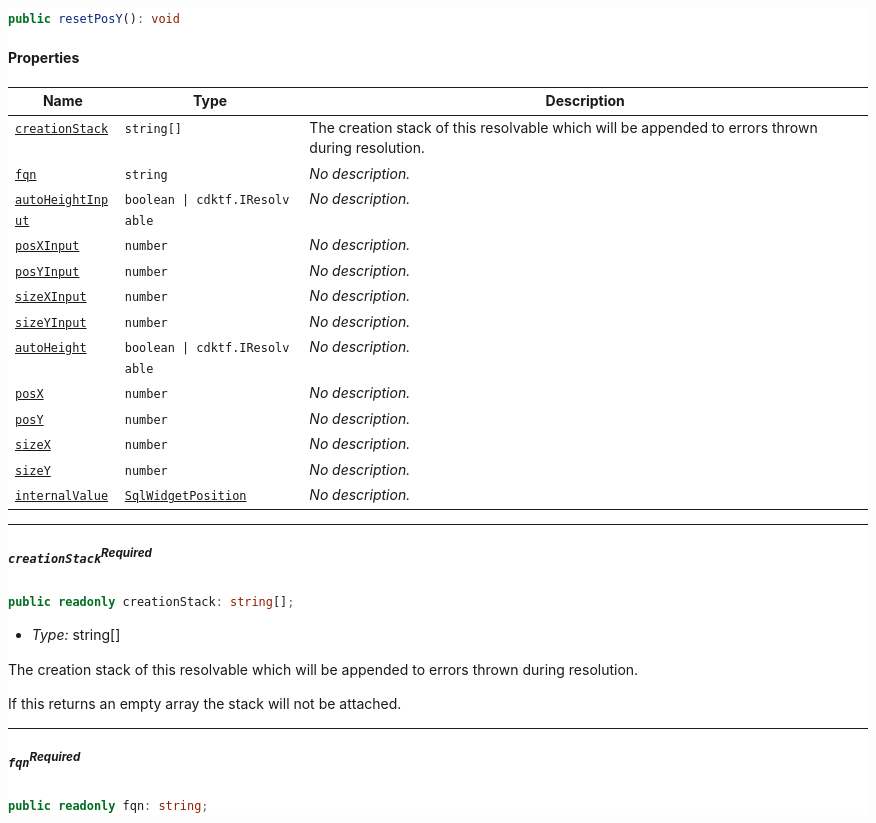 ```typescript
public resetPosY(): void
```


#### Properties <a name="Properties" id="Properties"></a>

| **Name** | **Type** | **Description** |
| --- | --- | --- |
| <code><a href="#@cdktf/provider-databricks.sqlWidget.SqlWidgetPositionOutputReference.property.creationStack">creationStack</a></code> | <code>string[]</code> | The creation stack of this resolvable which will be appended to errors thrown during resolution. |
| <code><a href="#@cdktf/provider-databricks.sqlWidget.SqlWidgetPositionOutputReference.property.fqn">fqn</a></code> | <code>string</code> | *No description.* |
| <code><a href="#@cdktf/provider-databricks.sqlWidget.SqlWidgetPositionOutputReference.property.autoHeightInput">autoHeightInput</a></code> | <code>boolean \| cdktf.IResolvable</code> | *No description.* |
| <code><a href="#@cdktf/provider-databricks.sqlWidget.SqlWidgetPositionOutputReference.property.posXInput">posXInput</a></code> | <code>number</code> | *No description.* |
| <code><a href="#@cdktf/provider-databricks.sqlWidget.SqlWidgetPositionOutputReference.property.posYInput">posYInput</a></code> | <code>number</code> | *No description.* |
| <code><a href="#@cdktf/provider-databricks.sqlWidget.SqlWidgetPositionOutputReference.property.sizeXInput">sizeXInput</a></code> | <code>number</code> | *No description.* |
| <code><a href="#@cdktf/provider-databricks.sqlWidget.SqlWidgetPositionOutputReference.property.sizeYInput">sizeYInput</a></code> | <code>number</code> | *No description.* |
| <code><a href="#@cdktf/provider-databricks.sqlWidget.SqlWidgetPositionOutputReference.property.autoHeight">autoHeight</a></code> | <code>boolean \| cdktf.IResolvable</code> | *No description.* |
| <code><a href="#@cdktf/provider-databricks.sqlWidget.SqlWidgetPositionOutputReference.property.posX">posX</a></code> | <code>number</code> | *No description.* |
| <code><a href="#@cdktf/provider-databricks.sqlWidget.SqlWidgetPositionOutputReference.property.posY">posY</a></code> | <code>number</code> | *No description.* |
| <code><a href="#@cdktf/provider-databricks.sqlWidget.SqlWidgetPositionOutputReference.property.sizeX">sizeX</a></code> | <code>number</code> | *No description.* |
| <code><a href="#@cdktf/provider-databricks.sqlWidget.SqlWidgetPositionOutputReference.property.sizeY">sizeY</a></code> | <code>number</code> | *No description.* |
| <code><a href="#@cdktf/provider-databricks.sqlWidget.SqlWidgetPositionOutputReference.property.internalValue">internalValue</a></code> | <code><a href="#@cdktf/provider-databricks.sqlWidget.SqlWidgetPosition">SqlWidgetPosition</a></code> | *No description.* |

---

##### `creationStack`<sup>Required</sup> <a name="creationStack" id="@cdktf/provider-databricks.sqlWidget.SqlWidgetPositionOutputReference.property.creationStack"></a>

```typescript
public readonly creationStack: string[];
```

- *Type:* string[]

The creation stack of this resolvable which will be appended to errors thrown during resolution.

If this returns an empty array the stack will not be attached.

---

##### `fqn`<sup>Required</sup> <a name="fqn" id="@cdktf/provider-databricks.sqlWidget.SqlWidgetPositionOutputReference.property.fqn"></a>

```typescript
public readonly fqn: string;
```
